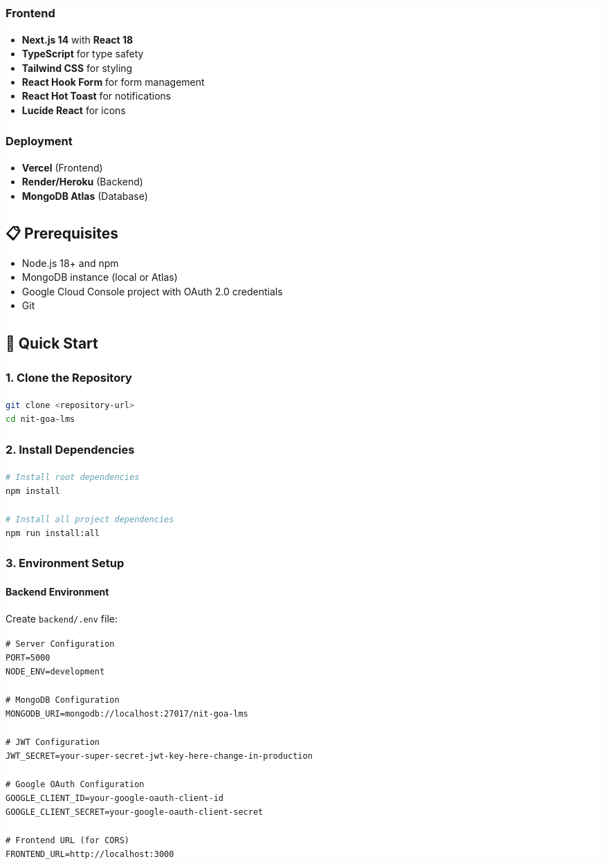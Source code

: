 ### Frontend
- **Next.js 14** with **React 18**
- **TypeScript** for type safety
- **Tailwind CSS** for styling
- **React Hook Form** for form management
- **React Hot Toast** for notifications
- **Lucide React** for icons

### Deployment
- **Vercel** (Frontend)
- **Render/Heroku** (Backend)
- **MongoDB Atlas** (Database)

## 📋 Prerequisites

- Node.js 18+ and npm
- MongoDB instance (local or Atlas)
- Google Cloud Console project with OAuth 2.0 credentials
- Git

## 🚀 Quick Start

### 1. Clone the Repository
```bash
git clone <repository-url>
cd nit-goa-lms
```

### 2. Install Dependencies
```bash
# Install root dependencies
npm install

# Install all project dependencies
npm run install:all
```

### 3. Environment Setup

#### Backend Environment
Create `backend/.env` file:
```env
# Server Configuration
PORT=5000
NODE_ENV=development

# MongoDB Configuration
MONGODB_URI=mongodb://localhost:27017/nit-goa-lms

# JWT Configuration
JWT_SECRET=your-super-secret-jwt-key-here-change-in-production

# Google OAuth Configuration
GOOGLE_CLIENT_ID=your-google-oauth-client-id
GOOGLE_CLIENT_SECRET=your-google-oauth-client-secret

# Frontend URL (for CORS)
FRONTEND_URL=http://localhost:3000
```
